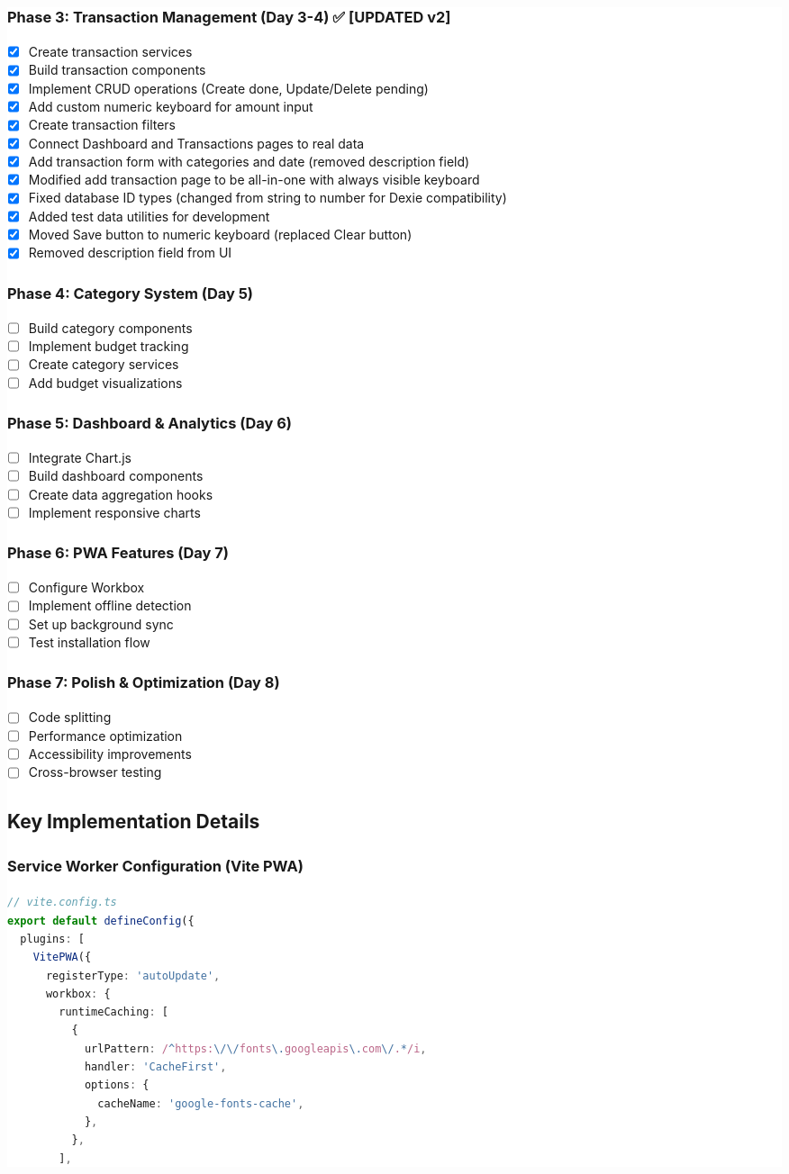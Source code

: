 ### Phase 3: Transaction Management (Day 3-4) ✅ [UPDATED v2]

- [x] Create transaction services
- [x] Build transaction components
- [x] Implement CRUD operations (Create done, Update/Delete pending)
- [x] Add custom numeric keyboard for amount input
- [x] Create transaction filters
- [x] Connect Dashboard and Transactions pages to real data
- [x] Add transaction form with categories and date (removed description field)
- [x] Modified add transaction page to be all-in-one with always visible keyboard
- [x] Fixed database ID types (changed from string to number for Dexie compatibility)
- [x] Added test data utilities for development
- [x] Moved Save button to numeric keyboard (replaced Clear button)
- [x] Removed description field from UI

### Phase 4: Category System (Day 5)

- [ ] Build category components
- [ ] Implement budget tracking
- [ ] Create category services
- [ ] Add budget visualizations

### Phase 5: Dashboard & Analytics (Day 6)

- [ ] Integrate Chart.js
- [ ] Build dashboard components
- [ ] Create data aggregation hooks
- [ ] Implement responsive charts

### Phase 6: PWA Features (Day 7)

- [ ] Configure Workbox
- [ ] Implement offline detection
- [ ] Set up background sync
- [ ] Test installation flow

### Phase 7: Polish & Optimization (Day 8)

- [ ] Code splitting
- [ ] Performance optimization
- [ ] Accessibility improvements
- [ ] Cross-browser testing

## Key Implementation Details

### Service Worker Configuration (Vite PWA)

```typescript
// vite.config.ts
export default defineConfig({
  plugins: [
    VitePWA({
      registerType: 'autoUpdate',
      workbox: {
        runtimeCaching: [
          {
            urlPattern: /^https:\/\/fonts\.googleapis\.com\/.*/i,
            handler: 'CacheFirst',
            options: {
              cacheName: 'google-fonts-cache',
            },
          },
        ],
```